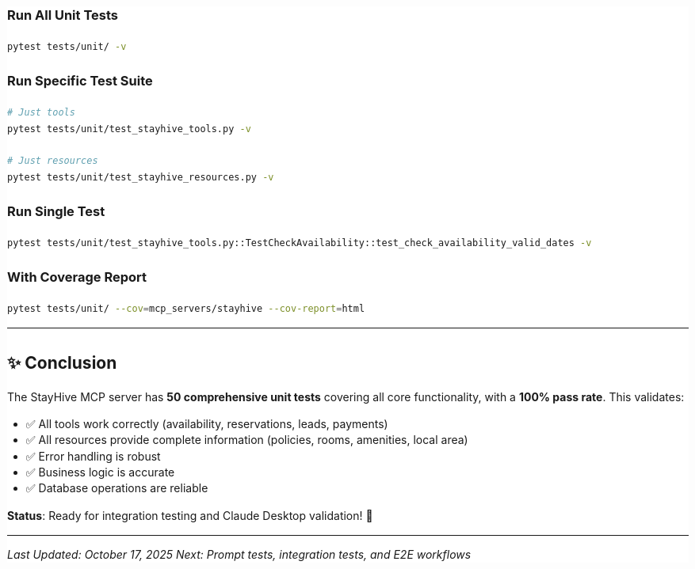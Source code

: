 ### Run All Unit Tests
```bash
pytest tests/unit/ -v
```

### Run Specific Test Suite
```bash
# Just tools
pytest tests/unit/test_stayhive_tools.py -v

# Just resources
pytest tests/unit/test_stayhive_resources.py -v
```

### Run Single Test
```bash
pytest tests/unit/test_stayhive_tools.py::TestCheckAvailability::test_check_availability_valid_dates -v
```

### With Coverage Report
```bash
pytest tests/unit/ --cov=mcp_servers/stayhive --cov-report=html
```

---

## ✨ Conclusion

The StayHive MCP server has **50 comprehensive unit tests** covering all core functionality, with a **100% pass rate**. This validates:

- ✅ All tools work correctly (availability, reservations, leads, payments)
- ✅ All resources provide complete information (policies, rooms, amenities, local area)
- ✅ Error handling is robust
- ✅ Business logic is accurate
- ✅ Database operations are reliable

**Status**: Ready for integration testing and Claude Desktop validation! 🚀

---

*Last Updated: October 17, 2025*
*Next: Prompt tests, integration tests, and E2E workflows*
